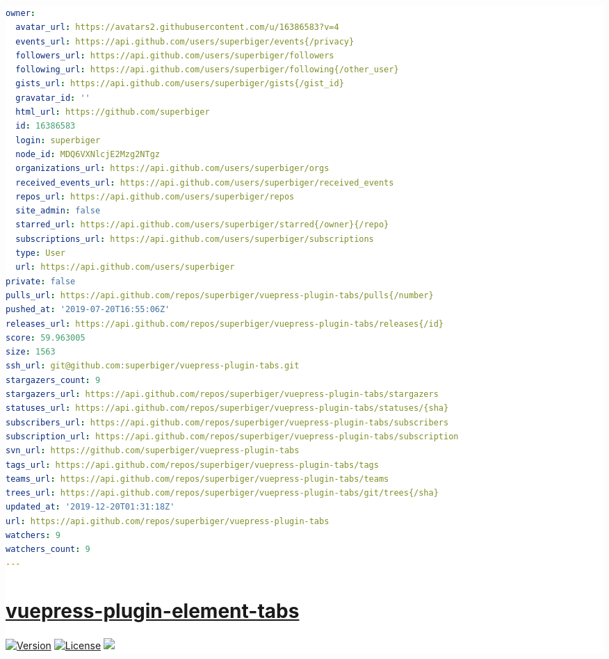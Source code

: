 ```yaml
owner:
  avatar_url: https://avatars2.githubusercontent.com/u/16386583?v=4
  events_url: https://api.github.com/users/superbiger/events{/privacy}
  followers_url: https://api.github.com/users/superbiger/followers
  following_url: https://api.github.com/users/superbiger/following{/other_user}
  gists_url: https://api.github.com/users/superbiger/gists{/gist_id}
  gravatar_id: ''
  html_url: https://github.com/superbiger
  id: 16386583
  login: superbiger
  node_id: MDQ6VXNlcjE2Mzg2NTgz
  organizations_url: https://api.github.com/users/superbiger/orgs
  received_events_url: https://api.github.com/users/superbiger/received_events
  repos_url: https://api.github.com/users/superbiger/repos
  site_admin: false
  starred_url: https://api.github.com/users/superbiger/starred{/owner}{/repo}
  subscriptions_url: https://api.github.com/users/superbiger/subscriptions
  type: User
  url: https://api.github.com/users/superbiger
private: false
pulls_url: https://api.github.com/repos/superbiger/vuepress-plugin-tabs/pulls{/number}
pushed_at: '2019-07-20T16:55:06Z'
releases_url: https://api.github.com/repos/superbiger/vuepress-plugin-tabs/releases{/id}
score: 59.963005
size: 1563
ssh_url: git@github.com:superbiger/vuepress-plugin-tabs.git
stargazers_count: 9
stargazers_url: https://api.github.com/repos/superbiger/vuepress-plugin-tabs/stargazers
statuses_url: https://api.github.com/repos/superbiger/vuepress-plugin-tabs/statuses/{sha}
subscribers_url: https://api.github.com/repos/superbiger/vuepress-plugin-tabs/subscribers
subscription_url: https://api.github.com/repos/superbiger/vuepress-plugin-tabs/subscription
svn_url: https://github.com/superbiger/vuepress-plugin-tabs
tags_url: https://api.github.com/repos/superbiger/vuepress-plugin-tabs/tags
teams_url: https://api.github.com/repos/superbiger/vuepress-plugin-tabs/teams
trees_url: https://api.github.com/repos/superbiger/vuepress-plugin-tabs/git/trees{/sha}
updated_at: '2019-12-20T01:31:18Z'
url: https://api.github.com/repos/superbiger/vuepress-plugin-tabs
watchers: 9
watchers_count: 9
---
```


# [vuepress-plugin-element-tabs](https://superbiger.github.io/vuepress-plugin-tabs/)

<a href="https://www.npmjs.com/package/vuepress-plugin-element-tabs"><img src="https://img.shields.io/npm/v/vuepress-plugin-element-tabs.svg" alt="Version"></a>
<a href="https://www.npmjs.com/package/vuepress-plugin-element-tabs"><img src="https://img.shields.io/npm/l/vuepress-plugin-element-tabs.svg" alt="License"></a>
<img src="https://img.shields.io/badge/thanks-element-brightgreen.svg"/>
